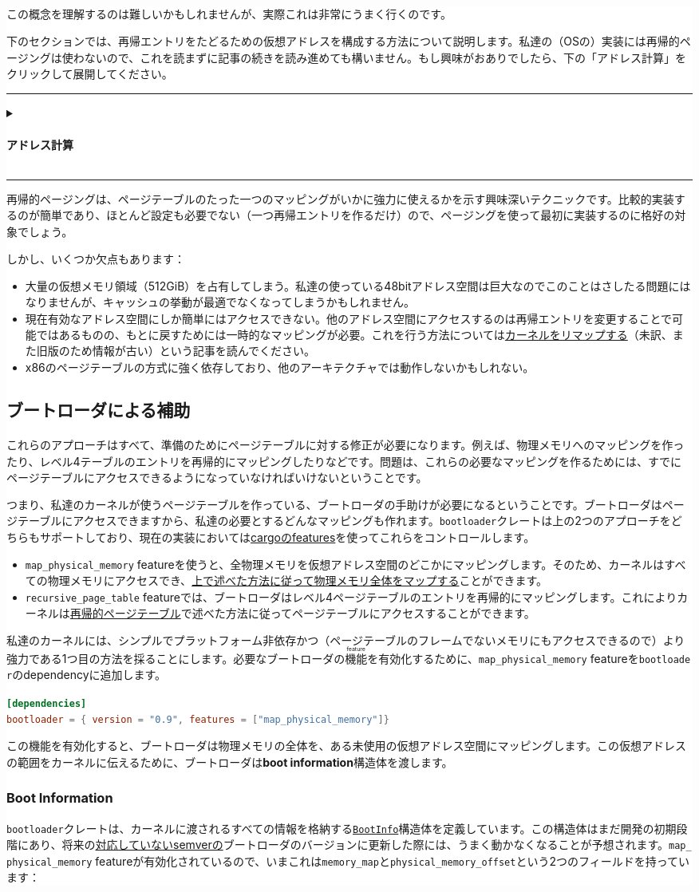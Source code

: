 この概念を理解するのは難しいかもしれませんが、実際これは非常にうまく行くのです。

下のセクションでは、再帰エントリをたどるための仮想アドレスを構成する方法について説明します。私達の（OSの）実装には再帰的ページングは使わないので、これを読まずに記事の続きを読み進めても構いません。もし興味がおありでしたら、下の「アドレス計算」をクリックして展開してください。

---

<details><summary><h4>アドレス計算</h4></summary></details>

---

再帰的ページングは、ページテーブルのたった一つのマッピングがいかに強力に使えるかを示す興味深いテクニックです。比較的実装するのが簡単であり、ほとんど設定も必要でない（一つ再帰エントリを作るだけ）ので、ページングを使って最初に実装するのに格好の対象でしょう。

しかし、いくつか欠点もあります：

- 大量の仮想メモリ領域（512GiB）を占有してしまう。私達の使っている48bitアドレス空間は巨大なのでこのことはさしたる問題にはなりませんが、キャッシュの挙動が最適でなくなってしまうかもしれません。
- 現在有効なアドレス空間にしか簡単にはアクセスできない。他のアドレス空間にアクセスするのは再帰エントリを変更することで可能ではあるものの、もとに戻すためには一時的なマッピングが必要。これを行う方法については[カーネルをリマップする][_Remap The Kernel_]（未訳、また旧版のため情報が古い）という記事を読んでください。
- x86のページテーブルの方式に強く依存しており、他のアーキテクチャでは動作しないかもしれない。

[_Remap The Kernel_]: https://os.phil-opp.com/remap-the-kernel/#overview

## ブートローダによる補助

これらのアプローチはすべて、準備のためにページテーブルに対する修正が必要になります。例えば、物理メモリへのマッピングを作ったり、レベル4テーブルのエントリを再帰的にマッピングしたりなどです。問題は、これらの必要なマッピングを作るためには、すでにページテーブルにアクセスできるようになっていなければいけないということです。

つまり、私達のカーネルが使うページテーブルを作っている、ブートローダの手助けが必要になるということです。ブートローダはページテーブルにアクセスできますから、私達の必要とするどんなマッピングも作れます。`bootloader`クレートは上の2つのアプローチをどちらもサポートしており、現在の実装においては[cargoのfeatures][cargo features]を使ってこれらをコントロールします。

[cargo features]: https://doc.rust-lang.org/cargo/reference/features.html#the-features-section

- `map_physical_memory` featureを使うと、全物理メモリを仮想アドレス空間のどこかにマッピングします。そのため、カーネルはすべての物理メモリにアクセスでき、[上で述べた方法に従って物理メモリ全体をマップする](#map-the-complete-physical-memory)ことができます。
- `recursive_page_table` featureでは、ブートローダはレベル4ページテーブルのエントリを再帰的にマッピングします。これによりカーネルは[再帰的ページテーブル](#zai-gui-de-peziteburu)で述べた方法に従ってページテーブルにアクセスすることができます。

私達のカーネルには、シンプルでプラットフォーム非依存かつ（ページテーブルのフレームでないメモリにもアクセスできるので）より強力である1つ目の方法を採ることにします。必要なブートローダの<ruby>機能<rp> (</rp><rt>feature</rt><rp>) </rp></ruby>を有効化するために、`map_physical_memory` featureを`bootloader`のdependencyに追加します。


```toml
[dependencies]
bootloader = { version = "0.9", features = ["map_physical_memory"]}
```

この機能を有効化すると、ブートローダは物理メモリの全体を、ある未使用の仮想アドレス空間にマッピングします。この仮想アドレスの範囲をカーネルに伝えるために、ブートローダは**boot information**構造体を渡します。


### Boot Information

`bootloader`クレートは、カーネルに渡されるすべての情報を格納する[`BootInfo`]構造体を定義しています。この構造体はまだ開発の初期段階にあり、将来の[対応していないsemverの][semver-incompatible]ブートローダのバージョンに更新した際には、うまく動かなくなることが予想されます。`map_physical_memory` featureが有効化されているので、いまこれは`memory_map`と`physical_memory_offset`という2つのフィールドを持っています：

[`BootInfo`]: https://docs.rs/bootloader/0.9/bootloader/bootinfo/struct.BootInfo.html
[semver-incompatible]: https://doc.rust-lang.org/stable/cargo/reference/specifying-dependencies.html#caret-requirements


[GitHub]: https://github.com/phil-opp/blog_os
[at the bottom]: #comments
[post branch]: https://github.com/phil-opp/blog_os/tree/post-09
[previous post]: @/edition-2/posts/08-paging-introduction/index.ja.md
[end of previous post]: @/edition-2/posts/08-paging-introduction/index.ja.md#peziteburuhenoakusesu
[memory-mapping a file]: https://en.wikipedia.org/wiki/Memory-mapped_file
[segmentation]: @/edition-2/posts/08-paging-introduction/index.ja.md#duan-pian-hua-fragmentation
[huge pages]: https://en.wikipedia.org/wiki/Page_%28computer_memory%29#Multiple_page_sizes
[example at the beginning of this post]: #peziteburuniakusesusuru
[`entry_point`]: https://docs.rs/bootloader/0.6.4/bootloader/macro.entry_point.html
[end of the previous post]: @/edition-2/posts/08-paging-introduction/index.ja.md#peziteburuhenoakusesu
[`VirtAddr`]: https://docs.rs/x86_64/0.14.2/x86_64/addr/struct.VirtAddr.html
[`enumerate`]: https://doc.rust-lang.org/core/iter/trait.Iterator.html#method.enumerate
[`PageTableEntry::frame`]: https://docs.rs/x86_64/0.14.2/x86_64/structures/paging/page_table/struct.PageTableEntry.html#method.frame
[_page offset_]: @/edition-2/posts/08-paging-introduction/index.ja.md#x86-64niokerupezingu
[`Mapper`]: https://docs.rs/x86_64/0.14.2/x86_64/structures/paging/mapper/trait.Mapper.html
[`translate_page`]: https://docs.rs/x86_64/0.14.2/x86_64/structures/paging/mapper/trait.Mapper.html#tymethod.translate_page
[`map_to`]: https://docs.rs/x86_64/0.14.2/x86_64/structures/paging/mapper/trait.Mapper.html#method.map_to
[`Translate`]: https://docs.rs/x86_64/0.14.2/x86_64/structures/paging/mapper/trait.Translate.html
[`translate_addr`]: https://docs.rs/x86_64/0.14.2/x86_64/structures/paging/mapper/trait.Translate.html#method.translate_addr
[`translate`]: https://docs.rs/x86_64/0.14.2/x86_64/structures/paging/mapper/trait.Translate.html#tymethod.translate
[`OffsetPageTable`]: https://docs.rs/x86_64/0.14.2/x86_64/structures/paging/mapper/struct.OffsetPageTable.html
[`MappedPageTable`]: https://docs.rs/x86_64/0.14.2/x86_64/structures/paging/mapper/struct.MappedPageTable.html
[`RecursivePageTable`]: https://docs.rs/x86_64/0.14.2/x86_64/structures/paging/mapper/struct.RecursivePageTable.html
[`OffsetPageTable::new`]: https://docs.rs/x86_64/0.14.2/x86_64/structures/paging/mapper/struct.OffsetPageTable.html#method.new
[`map_to`]: https://docs.rs/x86_64/0.14.2/x86_64/structures/paging/trait.Mapper.html#tymethod.map_to
[`Mapper`]: https://docs.rs/x86_64/0.14.2/x86_64/structures/paging/trait.Mapper.html
[impl-trait-arg]: https://doc.rust-lang.org/book/ch10-02-traits.html#traits-as-parameters
[generic]: https://doc.rust-lang.org/book/ch10-00-generics.html
[`FrameAllocator`]: https://docs.rs/x86_64/0.14.2/x86_64/structures/paging/trait.FrameAllocator.html
[`PageSize`]: https://docs.rs/x86_64/0.14.2/x86_64/structures/paging/page/trait.PageSize.html
[_Page Table Format_]: @/edition-2/posts/08-paging-introduction/index.ja.md#peziteburunoxing-shi
[`Result`]: https://doc.rust-lang.org/core/result/enum.Result.html
[`expect`]: https://doc.rust-lang.org/core/result/enum.Result.html#method.expect
[`MapperFlush`]: https://docs.rs/x86_64/0.14.2/x86_64/structures/paging/mapper/struct.MapperFlush.html
[`flush`]: https://docs.rs/x86_64/0.14.2/x86_64/structures/paging/mapper/struct.MapperFlush.html#method.flush
[must_use]: https://doc.rust-lang.org/std/result/#results-must-be-used
[page-table-indices]: @/edition-2/posts/08-paging-introduction/index.ja.md#x86-64niokerupezingu
[in the _“VGA Text Mode”_ post]: @/edition-2/posts/03-vga-text-buffer/index.ja.md#volatile
[`write_volatile`]: https://doc.rust-lang.org/std/primitive.pointer.html#method.write_volatile
[`MemoryRegion`]: https://docs.rs/bootloader/0.6.4/bootloader/bootinfo/struct.MemoryRegion.html
[`filter`]: https://doc.rust-lang.org/core/iter/trait.Iterator.html#method.filter
[`map`]: https://doc.rust-lang.org/core/iter/trait.Iterator.html#method.map
[range syntax]: https://doc.rust-lang.org/core/ops/struct.Range.html
[`step_by`]: https://doc.rust-lang.org/core/iter/trait.Iterator.html#method.step_by
[`flat_map`]: https://doc.rust-lang.org/core/iter/trait.Iterator.html#method.flat_map
[`impl Trait`]: https://doc.rust-lang.org/book/ch10-02-traits.html#returning-types-that-implement-traits
[`Iterator`]: https://doc.rust-lang.org/core/iter/trait.Iterator.html
[`Iterator::nth`]: https://doc.rust-lang.org/core/iter/trait.Iterator.html#method.nth
[`next`]: https://doc.rust-lang.org/core/iter/trait.Iterator.html#tymethod.next
[_named existential types_]: https://github.com/rust-lang/rfcs/pull/2071
[allocate memory]: https://doc.rust-lang.org/alloc/boxed/struct.Box.html
[collection types]: https://doc.rust-lang.org/alloc/collections/index.html